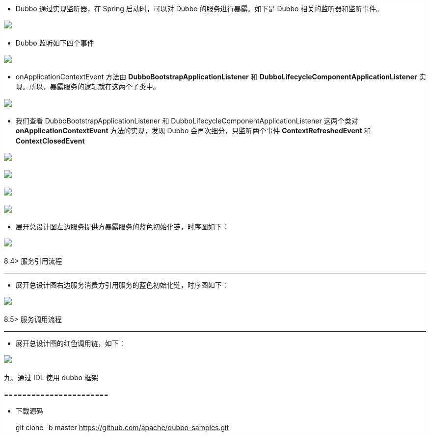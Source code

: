 *   Dubbo 通过实现监听器，在 Spring 启动时，可以对 Dubbo 的服务进行暴露。如下是 Dubbo 相关的监听器和监听事件。
    

![](https://mmbiz.qpic.cn/mmbiz_png/AZHyCoMMOC9yVECezf4pNnI01nic3a8v3xicFWZzfIWofsqCURKGUDCuhnrtuaATUP8QqQXNCU726aDEEQib6F8QA/640?wx_fmt=png)

*   Dubbo 监听如下四个事件
    

![](https://mmbiz.qpic.cn/mmbiz_png/AZHyCoMMOC9yVECezf4pNnI01nic3a8v3dia15gOPsb3ian5A1wo8wdhI5tnasvL8eibKKuScLErd7AR28KjibkaHXQ/640?wx_fmt=png)

*   onApplicationContextEvent 方法由 **DubboBootstrapApplicationListener** 和 **DubboLifecycleComponentApplicationListener** 实现。所以，暴露服务的逻辑就在这两个子类中。
    

![](https://mmbiz.qpic.cn/mmbiz_png/AZHyCoMMOC9yVECezf4pNnI01nic3a8v3T2niaHJcvuCByZtQWXsUaAibuWPQDA2nmBDx6YzAhO4gCKVSFia2VB4lw/640?wx_fmt=png)

*   我们查看 DubboBootstrapApplicationListener 和 DubboLifecycleComponentApplicationListener 这两个类对 **onApplicationContextEvent** 方法的实现，发现 Dubbo 会再次细分，只监听两个事件 **ContextRefreshedEvent** 和 **ContextClosedEvent**
    

![](https://mmbiz.qpic.cn/mmbiz_png/AZHyCoMMOC9yVECezf4pNnI01nic3a8v3iaUXB9KXyJTQoaIKS0kicial3ljAzAxnFI9xbZIfyVuItDSP9TLC1VbIQ/640?wx_fmt=png)

![](https://mmbiz.qpic.cn/mmbiz_png/AZHyCoMMOC9yVECezf4pNnI01nic3a8v3ItZ2FuV6yoGeLAWYEZQp3UIosteRiaiaxbvUVV6Qtt2oNI4qbdokj1xw/640?wx_fmt=png)

![](https://mmbiz.qpic.cn/mmbiz_png/AZHyCoMMOC9yVECezf4pNnI01nic3a8v3mqQvSWzFiblsVPXYA4dQyGxpxDgFuX2nglZjS7C7vWz8Vbgs4BrQLGA/640?wx_fmt=png)

![](https://mmbiz.qpic.cn/mmbiz_png/AZHyCoMMOC9yVECezf4pNnI01nic3a8v30ILH09tlnIveibfD36QwJockicD4HICjCice3RpyuzFyh4tloicRooP3ug/640?wx_fmt=png)

*   展开总设计图左边服务提供方暴露服务的蓝色初始化链，时序图如下：
    

![](https://mmbiz.qpic.cn/mmbiz_png/AZHyCoMMOC9yVECezf4pNnI01nic3a8v3YqfyGeF80Rd3icdj1FUic5zvazLwXLvl06BsuFbHGYFGKasNwnHIgOJg/640?wx_fmt=png)

8.4> 服务引用流程  

--------------

*   展开总设计图右边服务消费方引用服务的蓝色初始化链，时序图如下：
    

![](https://mmbiz.qpic.cn/mmbiz_png/AZHyCoMMOC9yVECezf4pNnI01nic3a8v3RZxEib1D1tExFibBVhOHHYOAGwV5Tmd8LnicMdbJJibamzibRMTLAnXic5ibg/640?wx_fmt=png)

8.5> 服务调用流程  

--------------

*   展开总设计图的红色调用链，如下：
    

![](https://mmbiz.qpic.cn/mmbiz_png/AZHyCoMMOC9yVECezf4pNnI01nic3a8v34Cwdv13kqqbGA8eCARtSfdTc7wZlJsTrnxCfo4dgw5JqzHe8PQqdLg/640?wx_fmt=png)

九、通过 IDL 使用 dubbo 框架  

=======================

*   下载源码
    
    git clone -b master https://github.com/apache/dubbo-samples.git
    